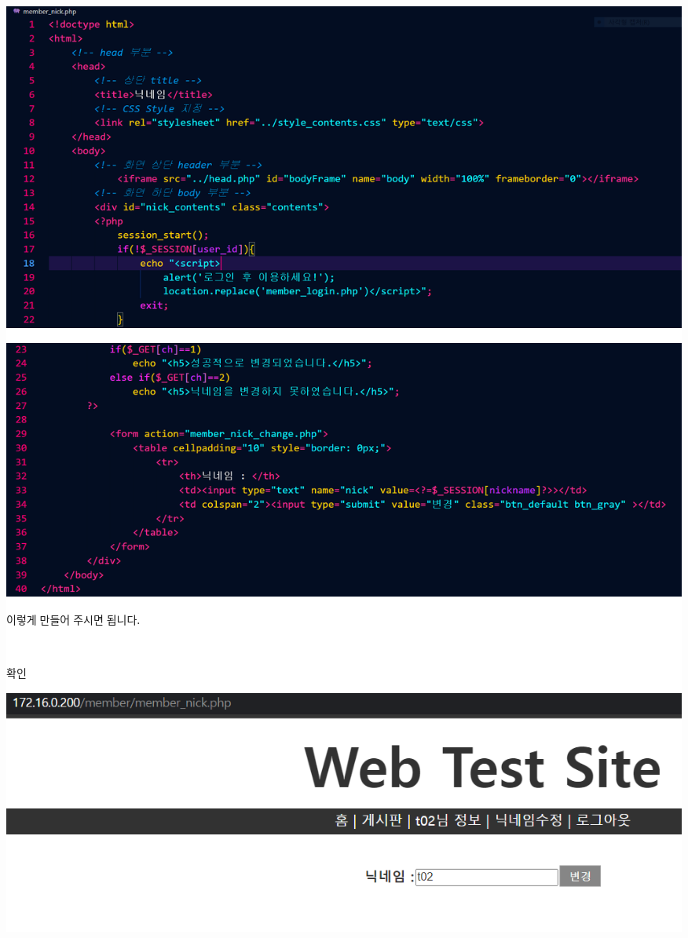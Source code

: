 ![2022-08-29-97닉네임](../images/2022-08-29-php/2022-08-29-97닉네임.PNG)

![2022-08-29-98닉네임](../images/2022-08-29-php/2022-08-29-98닉네임.PNG)

이렇게 만들어 주시면 됩니다.

<br>

확인

![2022-08-29-99닉네임](../images/2022-08-29-php/2022-08-29-99닉네임.PNG)

